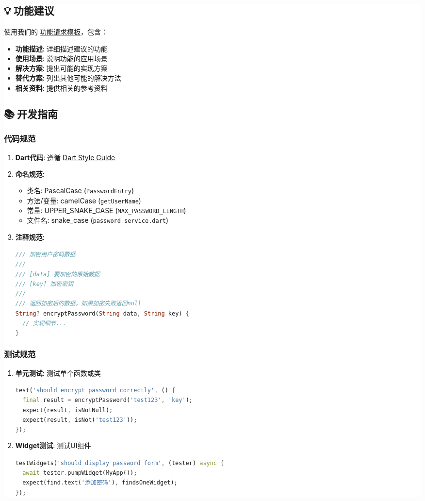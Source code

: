 ## 💡 功能建议

使用我们的 [功能请求模板](.github/ISSUE_TEMPLATE/feature_request.md)，包含：

- **功能描述**: 详细描述建议的功能
- **使用场景**: 说明功能的应用场景
- **解决方案**: 提出可能的实现方案
- **替代方案**: 列出其他可能的解决方法
- **相关资料**: 提供相关的参考资料

## 📚 开发指南

### 代码规范

1. **Dart代码**: 遵循 [Dart Style Guide](https://dart.dev/guides/language/effective-dart)
2. **命名规范**: 
   - 类名: PascalCase (`PasswordEntry`)
   - 方法/变量: camelCase (`getUserName`)
   - 常量: UPPER_SNAKE_CASE (`MAX_PASSWORD_LENGTH`)
   - 文件名: snake_case (`password_service.dart`)

3. **注释规范**:
   ```dart
   /// 加密用户密码数据
   /// 
   /// [data] 要加密的原始数据
   /// [key] 加密密钥
   /// 
   /// 返回加密后的数据，如果加密失败返回null
   String? encryptPassword(String data, String key) {
     // 实现细节...
   }
   ```

### 测试规范

1. **单元测试**: 测试单个函数或类
   ```dart
   test('should encrypt password correctly', () {
     final result = encryptPassword('test123', 'key');
     expect(result, isNotNull);
     expect(result, isNot('test123'));
   });
   ```

2. **Widget测试**: 测试UI组件
   ```dart
   testWidgets('should display password form', (tester) async {
     await tester.pumpWidget(MyApp());
     expect(find.text('添加密码'), findsOneWidget);
   });
   ```

